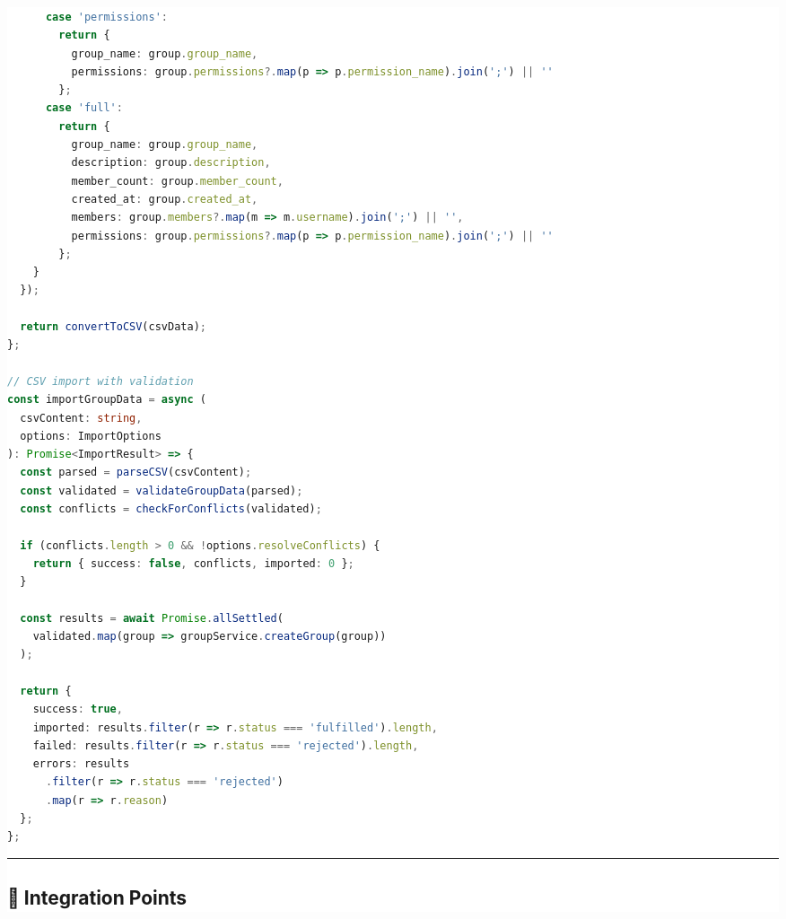 ```typescript
      case 'permissions':
        return {
          group_name: group.group_name,
          permissions: group.permissions?.map(p => p.permission_name).join(';') || ''
        };
      case 'full':
        return {
          group_name: group.group_name,
          description: group.description,
          member_count: group.member_count,
          created_at: group.created_at,
          members: group.members?.map(m => m.username).join(';') || '',
          permissions: group.permissions?.map(p => p.permission_name).join(';') || ''
        };
    }
  });
  
  return convertToCSV(csvData);
};

// CSV import with validation
const importGroupData = async (
  csvContent: string,
  options: ImportOptions
): Promise<ImportResult> => {
  const parsed = parseCSV(csvContent);
  const validated = validateGroupData(parsed);
  const conflicts = checkForConflicts(validated);
  
  if (conflicts.length > 0 && !options.resolveConflicts) {
    return { success: false, conflicts, imported: 0 };
  }
  
  const results = await Promise.allSettled(
    validated.map(group => groupService.createGroup(group))
  );
  
  return {
    success: true,
    imported: results.filter(r => r.status === 'fulfilled').length,
    failed: results.filter(r => r.status === 'rejected').length,
    errors: results
      .filter(r => r.status === 'rejected')
      .map(r => r.reason)
  };
};
```

---

## 🔗 Integration Points

